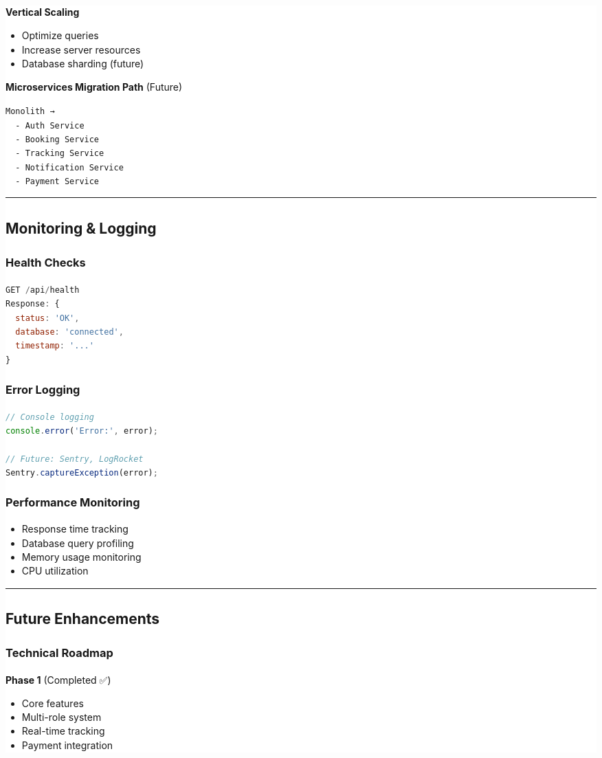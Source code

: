 **Vertical Scaling**
- Optimize queries
- Increase server resources
- Database sharding (future)

**Microservices Migration Path** (Future)
```
Monolith → 
  - Auth Service
  - Booking Service
  - Tracking Service
  - Notification Service
  - Payment Service
```

---

## Monitoring & Logging

### Health Checks
```javascript
GET /api/health
Response: {
  status: 'OK',
  database: 'connected',
  timestamp: '...'
}
```

### Error Logging
```javascript
// Console logging
console.error('Error:', error);

// Future: Sentry, LogRocket
Sentry.captureException(error);
```

### Performance Monitoring
- Response time tracking
- Database query profiling
- Memory usage monitoring
- CPU utilization

---

## Future Enhancements

### Technical Roadmap

**Phase 1** (Completed ✅)
- Core features
- Multi-role system
- Real-time tracking
- Payment integration
